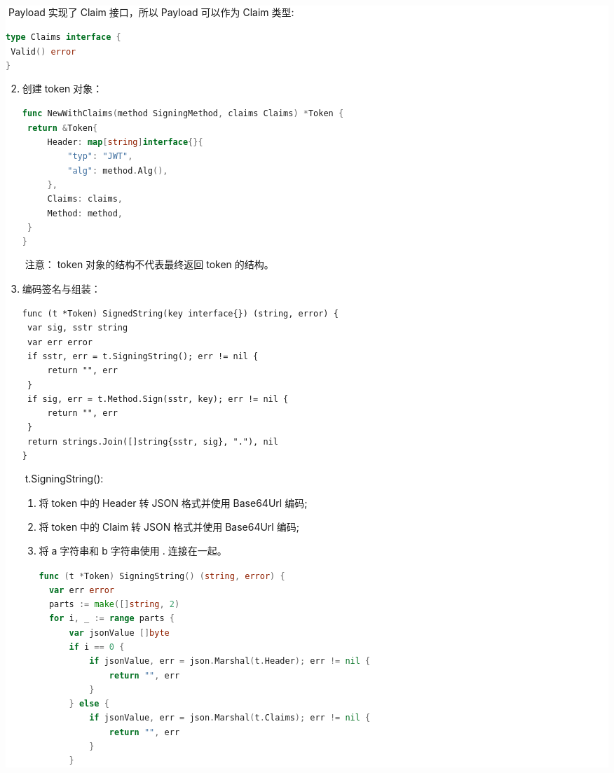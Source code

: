    ​	Payload 实现了 Claim 接口，所以 Payload 可以作为 Claim 类型:

   ```go
   type Claims interface {
   	Valid() error
   }
   ```

2. 创建 token 对象：

   ```go
   func NewWithClaims(method SigningMethod, claims Claims) *Token {
   	return &Token{
   		Header: map[string]interface{}{
   			"typ": "JWT",
   			"alg": method.Alg(),
   		},
   		Claims: claims,
   		Method: method,
   	}
   }
   ```

   ​	注意： token 对象的结构不代表最终返回 token 的结构。

3. 编码签名与组装：

   ```
   func (t *Token) SignedString(key interface{}) (string, error) {
   	var sig, sstr string
   	var err error
   	if sstr, err = t.SigningString(); err != nil {
   		return "", err
   	}
   	if sig, err = t.Method.Sign(sstr, key); err != nil {
   		return "", err
   	}
   	return strings.Join([]string{sstr, sig}, "."), nil
   }
   ```

   ​	t.SigningString():

   1. 将 token 中的 Header 转 JSON 格式并使用 Base64Url 编码;

   2. 将 token 中的 Claim 转 JSON 格式并使用 Base64Url 编码;

   3. 将 a 字符串和 b 字符串使用 .  连接在一起。

      ```go
      func (t *Token) SigningString() (string, error) {
      	var err error
      	parts := make([]string, 2)
      	for i, _ := range parts {
      		var jsonValue []byte
      		if i == 0 {
      			if jsonValue, err = json.Marshal(t.Header); err != nil {
      				return "", err
      			}
      		} else {
      			if jsonValue, err = json.Marshal(t.Claims); err != nil {
      				return "", err
      			}
      		}
      